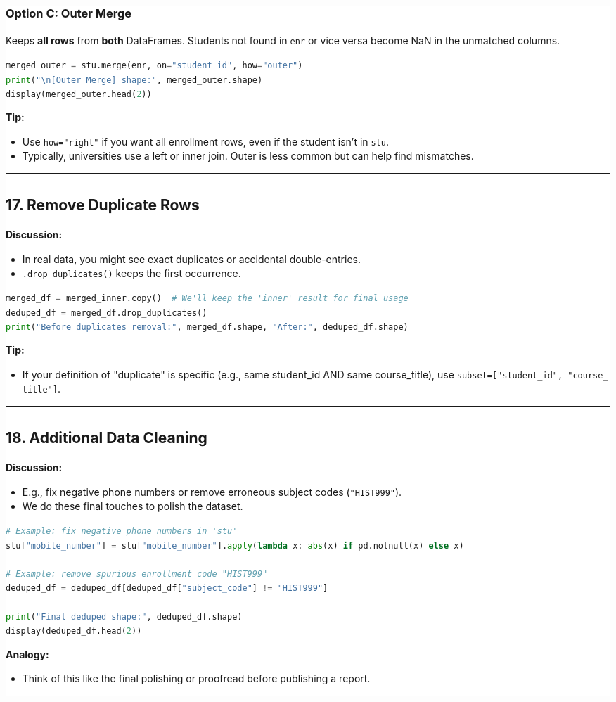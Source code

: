 ### **Option C: Outer Merge**
Keeps **all rows** from **both** DataFrames. Students not found in `enr` or vice versa become NaN in the unmatched columns.  

```python
merged_outer = stu.merge(enr, on="student_id", how="outer")
print("\n[Outer Merge] shape:", merged_outer.shape)
display(merged_outer.head(2))
```

**Tip:**  
- Use `how="right"` if you want all enrollment rows, even if the student isn’t in `stu`.  
- Typically, universities use a left or inner join. Outer is less common but can help find mismatches.

---

## **17. Remove Duplicate Rows**

**Discussion:**  
- In real data, you might see exact duplicates or accidental double-entries.  
- `.drop_duplicates()` keeps the first occurrence.

```python
merged_df = merged_inner.copy()  # We'll keep the 'inner' result for final usage
deduped_df = merged_df.drop_duplicates()
print("Before duplicates removal:", merged_df.shape, "After:", deduped_df.shape)
```

**Tip:**  
- If your definition of "duplicate" is specific (e.g., same student_id AND same course_title), use `subset=["student_id", "course_title"]`.

---

## **18. Additional Data Cleaning**

**Discussion:**  
- E.g., fix negative phone numbers or remove erroneous subject codes (`"HIST999"`).  
- We do these final touches to polish the dataset.

```python
# Example: fix negative phone numbers in 'stu'
stu["mobile_number"] = stu["mobile_number"].apply(lambda x: abs(x) if pd.notnull(x) else x)

# Example: remove spurious enrollment code "HIST999"
deduped_df = deduped_df[deduped_df["subject_code"] != "HIST999"]

print("Final deduped shape:", deduped_df.shape)
display(deduped_df.head(2))
```

**Analogy:**  
- Think of this like the final polishing or proofread before publishing a report.

---